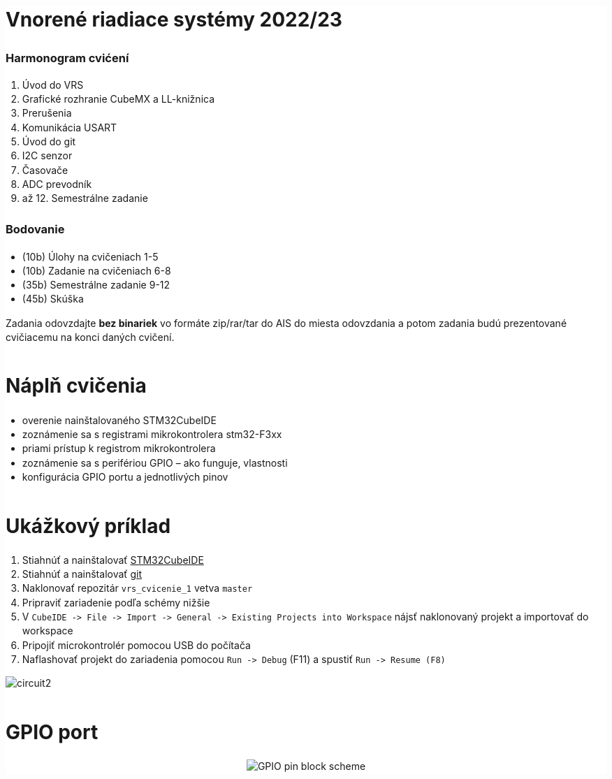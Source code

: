 # Vnorené riadiace systémy 2022/23

### Harmonogram cvićení
1. Úvod do VRS
2. Grafické rozhranie CubeMX a LL-knižnica
3. Prerušenia
4. Komunikácia USART
5. Úvod do git
6. I2C senzor
7. Časovače
8. ADC prevodník
9. až 12. Semestrálne zadanie

### Bodovanie
- (10b) Úlohy na cvičeniach 1-5
- (10b) Zadanie na cvičeniach 6-8
- (35b) Semestrálne zadanie 9-12
- (45b) Skúška

Zadania odovzdajte **bez binariek** vo formáte zip/rar/tar do AIS do miesta odovzdania a potom zadania budú prezentované cvičiacemu na konci daných cvičení.

# Náplň cvičenia
- overenie nainštalovaného STM32CubeIDE
- zoznámenie sa s registrami mikrokontrolera stm32-F3xx
- priami prístup k registrom mikrokontrolera
- zoznámenie sa s perifériou GPIO – ako funguje, vlastnosti
- konfigurácia GPIO portu a jednotlivých pinov

# Ukážkový príklad
1. Stiahnúť a nainštalovať [STM32CubeIDE](https://www.st.com/en/development-tools/stm32cubeide.html)
2. Stiahnúť a nainštalovať [git](https://git-scm.com/downloads)
3. Naklonovať repozitár `vrs_cvicenie_1` vetva `master`
4. Pripraviť zariadenie podľa schémy nižšie
5. V `CubeIDE -> File -> Import -> General -> Existing Projects into Workspace` nájsť naklonovaný projekt a importovať do workspace
6. Pripojiť microkontrolér pomocou USB do počítača
7. Naflashovať projekt do zariadenia pomocou `Run -> Debug` (F11) a spustiť `Run -> Resume (F8)`

![circuit2](https://user-images.githubusercontent.com/113924824/191065787-aff20285-eef7-432f-b2cb-217aa3dedd86.png)

# GPIO port
<p align="center">
    <img src="https://bluetechs.files.wordpress.com/2013/12/115.png" width="600" title="GPIO pin block scheme">
</p>
